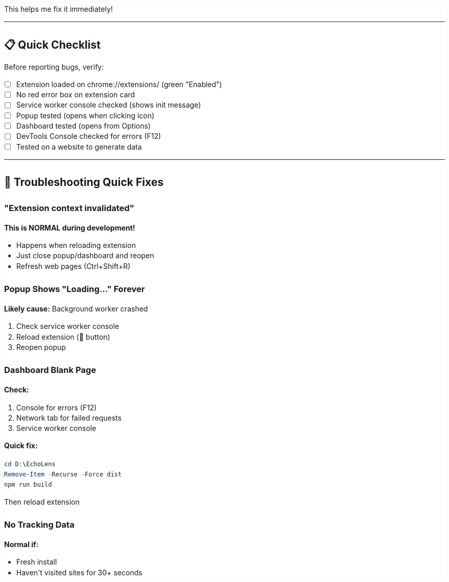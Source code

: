 This helps me fix it immediately!

---

## 📋 Quick Checklist

Before reporting bugs, verify:

- [ ] Extension loaded on chrome://extensions/ (green "Enabled")
- [ ] No red error box on extension card
- [ ] Service worker console checked (shows init message)
- [ ] Popup tested (opens when clicking icon)
- [ ] Dashboard tested (opens from Options)
- [ ] DevTools Console checked for errors (F12)
- [ ] Tested on a website to generate data

---

## 🔧 Troubleshooting Quick Fixes

### "Extension context invalidated"
**This is NORMAL during development!**
- Happens when reloading extension
- Just close popup/dashboard and reopen
- Refresh web pages (Ctrl+Shift+R)

### Popup Shows "Loading..." Forever
**Likely cause:** Background worker crashed
1. Check service worker console
2. Reload extension (🔄 button)
3. Reopen popup

### Dashboard Blank Page
**Check:**
1. Console for errors (F12)
2. Network tab for failed requests
3. Service worker console

**Quick fix:**
```powershell
cd D:\EchoLens
Remove-Item -Recurse -Force dist
npm run build
```
Then reload extension

### No Tracking Data
**Normal if:**
- Fresh install
- Haven't visited sites for 30+ seconds
